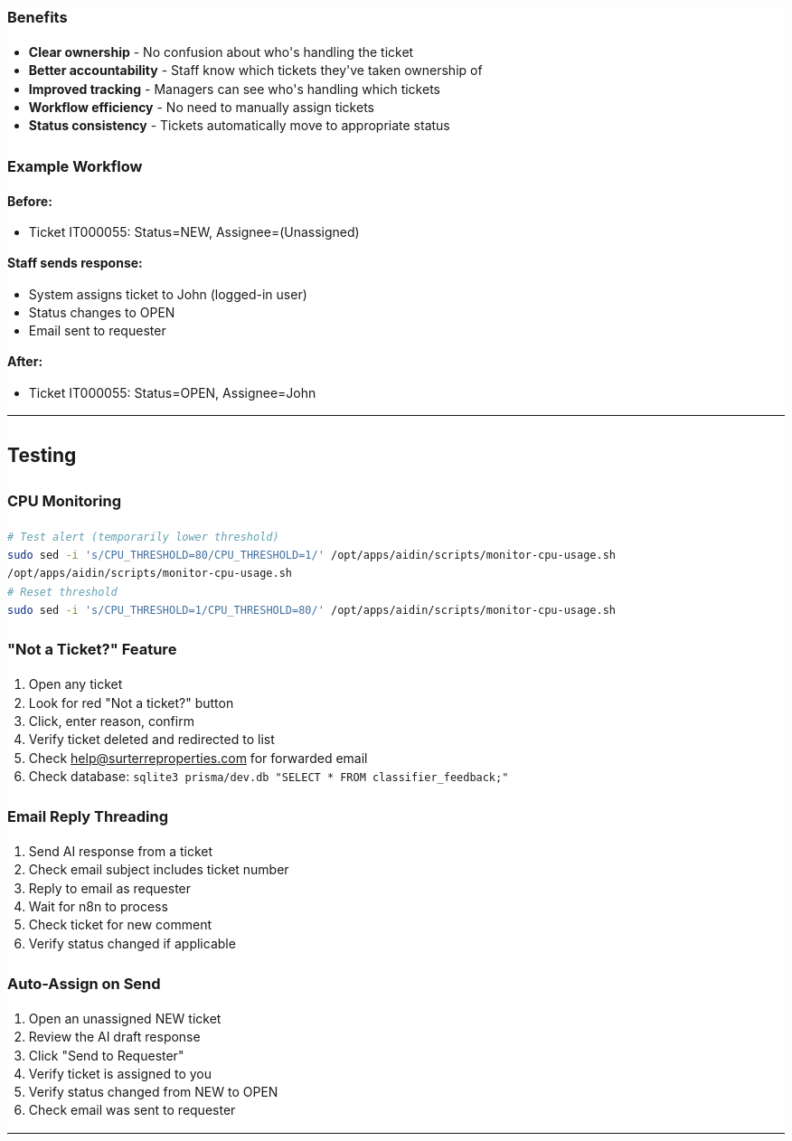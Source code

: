 ### Benefits
- **Clear ownership** - No confusion about who's handling the ticket
- **Better accountability** - Staff know which tickets they've taken ownership of
- **Improved tracking** - Managers can see who's handling which tickets
- **Workflow efficiency** - No need to manually assign tickets
- **Status consistency** - Tickets automatically move to appropriate status

### Example Workflow
**Before:**
- Ticket IT000055: Status=NEW, Assignee=(Unassigned)

**Staff sends response:**
- System assigns ticket to John (logged-in user)
- Status changes to OPEN
- Email sent to requester

**After:**
- Ticket IT000055: Status=OPEN, Assignee=John

---

## Testing

### CPU Monitoring
```bash
# Test alert (temporarily lower threshold)
sudo sed -i 's/CPU_THRESHOLD=80/CPU_THRESHOLD=1/' /opt/apps/aidin/scripts/monitor-cpu-usage.sh
/opt/apps/aidin/scripts/monitor-cpu-usage.sh
# Reset threshold
sudo sed -i 's/CPU_THRESHOLD=1/CPU_THRESHOLD=80/' /opt/apps/aidin/scripts/monitor-cpu-usage.sh
```

### "Not a Ticket?" Feature
1. Open any ticket
2. Look for red "Not a ticket?" button
3. Click, enter reason, confirm
4. Verify ticket deleted and redirected to list
5. Check help@surterreproperties.com for forwarded email
6. Check database: `sqlite3 prisma/dev.db "SELECT * FROM classifier_feedback;"`

### Email Reply Threading
1. Send AI response from a ticket
2. Check email subject includes ticket number
3. Reply to email as requester
4. Wait for n8n to process
5. Check ticket for new comment
6. Verify status changed if applicable

### Auto-Assign on Send
1. Open an unassigned NEW ticket
2. Review the AI draft response
3. Click "Send to Requester"
4. Verify ticket is assigned to you
5. Verify status changed from NEW to OPEN
6. Check email was sent to requester

---
